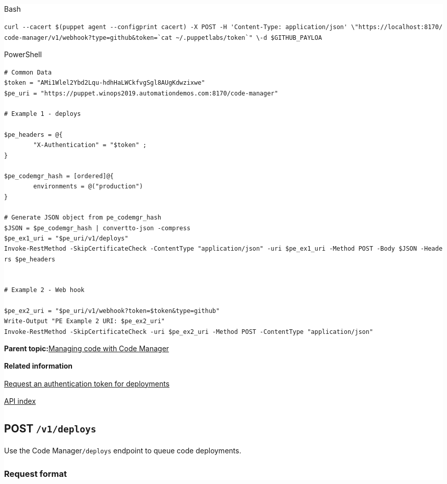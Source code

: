 Bash

```
curl --cacert $(puppet agent --configprint cacert) -X POST -H 'Content-Type: application/json' \"https://localhost:8170/code-manager/v1/webhook?type=github&token=`cat ~/.puppetlabs/token`" \-d $GITHUB_PAYLOA
```

PowerShell

```
# Common Data
$token = "AMi1Wlel2Ybd2Lqu-hdhHaLWCkfvgSgl8AUgKdwzixwe"
$pe_uri = "https://puppet.winops2019.automationdemos.com:8170/code-manager"

# Example 1 - deploys

$pe_headers = @{
        "X-Authentication" = "$token" ; 
}

$pe_codemgr_hash = [ordered]@{ 
        environments = @("production")
}

# Generate JSON object from pe_codemgr_hash
$JSON = $pe_codemgr_hash | convertto-json -compress
$pe_ex1_uri = "$pe_uri/v1/deploys"
Invoke-RestMethod -SkipCertificateCheck -ContentType "application/json" -uri $pe_ex1_uri -Method POST -Body $JSON -Headers $pe_headers


# Example 2 - Web hook

$pe_ex2_uri = "$pe_uri/v1/webhook?token=$token&type=github"
Write-Output "PE Example 2 URI: $pe_ex2_uri"
Invoke-RestMethod -SkipCertificateCheck -uri $pe_ex2_uri -Method POST -ContentType "application/json"
```

**Parent topic:**[Managing code with Code Manager](code_mgr.md)

**Related information**  


[Request an authentication token for deployments](code_mgr_config.md#)

[API index](api_index.md#)

## POST `/v1/deploys`

Use the Code Manager`/deploys` endpoint to queue code deployments.

### Request format

